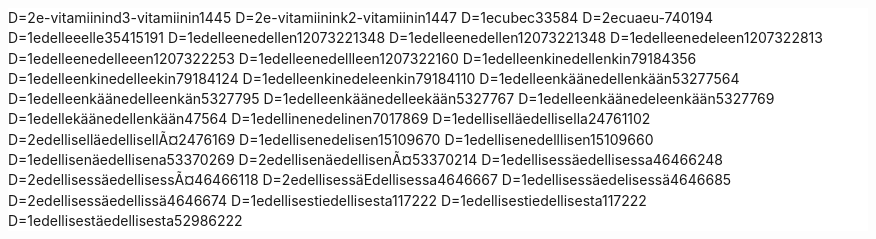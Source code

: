 <tr><td>D=2</td><td>e-vitamiinin</td><td>d3-vitamiinin</td><td>144</td><td>5</td></tr>

<tr><td>D=2</td><td>e-vitamiinin</td><td>k2-vitamiinin</td><td>144</td><td>7</td></tr>

<tr><td>D=1</td><td>ecu</td><td>bec</td><td>335</td><td>84</td></tr>

<tr><td>D=2</td><td>ecua</td><td>eu-</td><td>740</td><td>194</td></tr>

<tr><td>D=1</td><td>edelle</td><td>eelle</td><td>35415</td><td>191</td></tr>

<tr><td>D=1</td><td>edelleen</td><td>edellen</td><td>1207322</td><td>1348</td></tr>

<tr><td>D=1</td><td>edelleen</td><td>edellen</td><td>1207322</td><td>1348</td></tr>

<tr><td>D=1</td><td>edelleen</td><td>edeleen</td><td>1207322</td><td>813</td></tr>

<tr><td>D=1</td><td>edelleen</td><td>edelleeen</td><td>1207322</td><td>253</td></tr>

<tr><td>D=1</td><td>edelleen</td><td>edellleen</td><td>1207322</td><td>160</td></tr>

<tr><td>D=1</td><td>edelleenkin</td><td>edellenkin</td><td>79184</td><td>356</td></tr>

<tr><td>D=1</td><td>edelleenkin</td><td>edelleekin</td><td>79184</td><td>124</td></tr>

<tr><td>D=1</td><td>edelleenkin</td><td>edeleenkin</td><td>79184</td><td>110</td></tr>

<tr><td>D=1</td><td>edelleenkään</td><td>edellenkään</td><td>53277</td><td>564</td></tr>

<tr><td>D=1</td><td>edelleenkään</td><td>edelleenkän</td><td>53277</td><td>95</td></tr>

<tr><td>D=1</td><td>edelleenkään</td><td>edelleekään</td><td>53277</td><td>67</td></tr>

<tr><td>D=1</td><td>edelleenkään</td><td>edeleenkään</td><td>53277</td><td>69</td></tr>

<tr><td>D=1</td><td>edellekään</td><td>edellenkään</td><td>47</td><td>564</td></tr>

<tr><td>D=1</td><td>edellinen</td><td>edelinen</td><td>70178</td><td>69</td></tr>

<tr><td>D=1</td><td>edellisellä</td><td>edellisella</td><td>24761</td><td>102</td></tr>

<tr><td>D=2</td><td>edellisellä</td><td>edellisellÃ¤</td><td>24761</td><td>69</td></tr>

<tr><td>D=1</td><td>edellisen</td><td>edelisen</td><td>151096</td><td>70</td></tr>

<tr><td>D=1</td><td>edellisen</td><td>edelllisen</td><td>151096</td><td>60</td></tr>

<tr><td>D=1</td><td>edellisenä</td><td>edellisena</td><td>53370</td><td>269</td></tr>

<tr><td>D=2</td><td>edellisenä</td><td>edellisenÃ¤</td><td>53370</td><td>214</td></tr>

<tr><td>D=1</td><td>edellisessä</td><td>edellisessa</td><td>46466</td><td>248</td></tr>

<tr><td>D=2</td><td>edellisessä</td><td>edellisessÃ¤</td><td>46466</td><td>118</td></tr>

<tr><td>D=2</td><td>edellisessä</td><td>Edellisessa</td><td>46466</td><td>67</td></tr>

<tr><td>D=1</td><td>edellisessä</td><td>edelisessä</td><td>46466</td><td>85</td></tr>

<tr><td>D=2</td><td>edellisessä</td><td>edellissä</td><td>46466</td><td>74</td></tr>

<tr><td>D=1</td><td>edellisesti</td><td>edellisesta</td><td>117</td><td>222</td></tr>

<tr><td>D=1</td><td>edellisesti</td><td>edellisesta</td><td>117</td><td>222</td></tr>

<tr><td>D=1</td><td>edellisestä</td><td>edellisesta</td><td>52986</td><td>222</td></tr>
